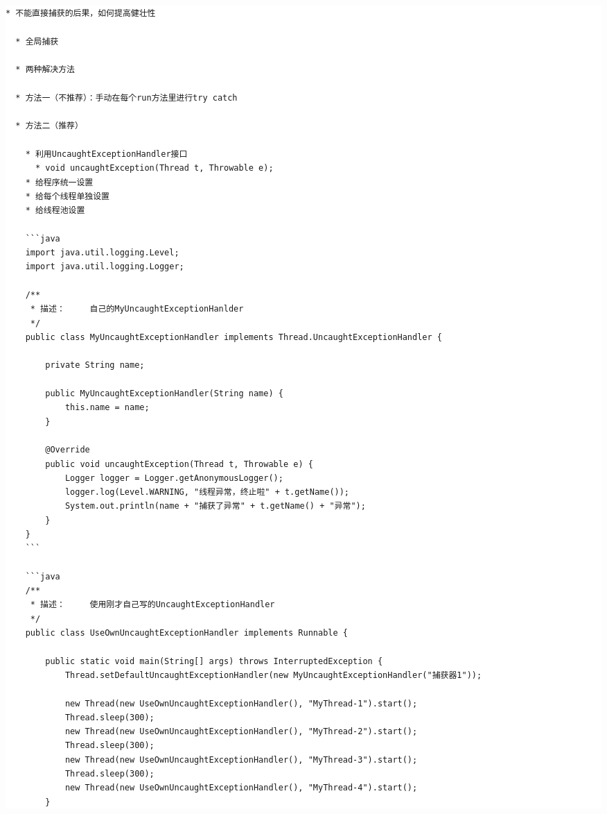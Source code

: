     * 不能直接捕获的后果，如何提高健壮性

      * 全局捕获

      * 两种解决方法

      * 方法一（不推荐）：手动在每个run方法里进行try catch

      * 方法二（推荐）

        * 利用UncaughtExceptionHandler接口
          * void uncaughtException(Thread t, Throwable e);
        * 给程序统一设置
        * 给每个线程单独设置
        * 给线程池设置

        ```java
        import java.util.logging.Level;
        import java.util.logging.Logger;
        
        /**
         * 描述：     自己的MyUncaughtExceptionHanlder
         */
        public class MyUncaughtExceptionHandler implements Thread.UncaughtExceptionHandler {
        
            private String name;
        
            public MyUncaughtExceptionHandler(String name) {
                this.name = name;
            }
        
            @Override
            public void uncaughtException(Thread t, Throwable e) {
                Logger logger = Logger.getAnonymousLogger();
                logger.log(Level.WARNING, "线程异常，终止啦" + t.getName());
                System.out.println(name + "捕获了异常" + t.getName() + "异常");
            }
        }
        ```

        ```java
        /**
         * 描述：     使用刚才自己写的UncaughtExceptionHandler
         */
        public class UseOwnUncaughtExceptionHandler implements Runnable {
        
            public static void main(String[] args) throws InterruptedException {
                Thread.setDefaultUncaughtExceptionHandler(new MyUncaughtExceptionHandler("捕获器1"));
        
                new Thread(new UseOwnUncaughtExceptionHandler(), "MyThread-1").start();
                Thread.sleep(300);
                new Thread(new UseOwnUncaughtExceptionHandler(), "MyThread-2").start();
                Thread.sleep(300);
                new Thread(new UseOwnUncaughtExceptionHandler(), "MyThread-3").start();
                Thread.sleep(300);
                new Thread(new UseOwnUncaughtExceptionHandler(), "MyThread-4").start();
            }
          